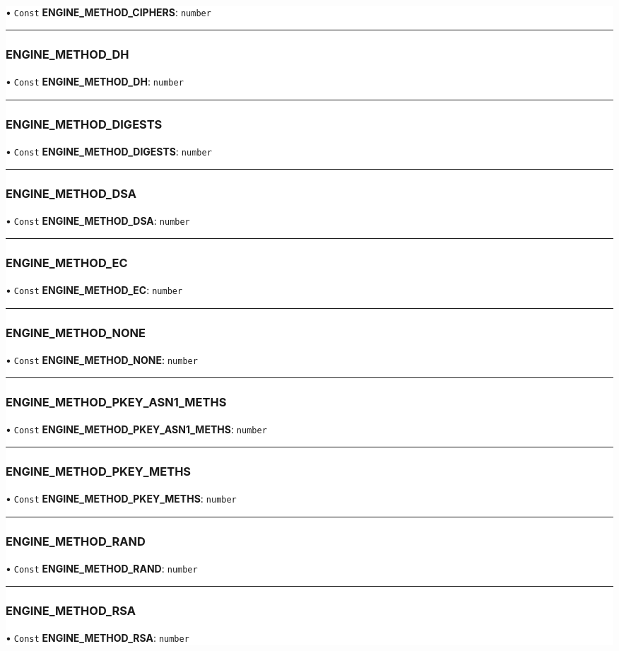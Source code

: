 • `Const` **ENGINE\_METHOD\_CIPHERS**: `number`

___

### ENGINE\_METHOD\_DH

• `Const` **ENGINE\_METHOD\_DH**: `number`

___

### ENGINE\_METHOD\_DIGESTS

• `Const` **ENGINE\_METHOD\_DIGESTS**: `number`

___

### ENGINE\_METHOD\_DSA

• `Const` **ENGINE\_METHOD\_DSA**: `number`

___

### ENGINE\_METHOD\_EC

• `Const` **ENGINE\_METHOD\_EC**: `number`

___

### ENGINE\_METHOD\_NONE

• `Const` **ENGINE\_METHOD\_NONE**: `number`

___

### ENGINE\_METHOD\_PKEY\_ASN1\_METHS

• `Const` **ENGINE\_METHOD\_PKEY\_ASN1\_METHS**: `number`

___

### ENGINE\_METHOD\_PKEY\_METHS

• `Const` **ENGINE\_METHOD\_PKEY\_METHS**: `number`

___

### ENGINE\_METHOD\_RAND

• `Const` **ENGINE\_METHOD\_RAND**: `number`

___

### ENGINE\_METHOD\_RSA

• `Const` **ENGINE\_METHOD\_RSA**: `number`
